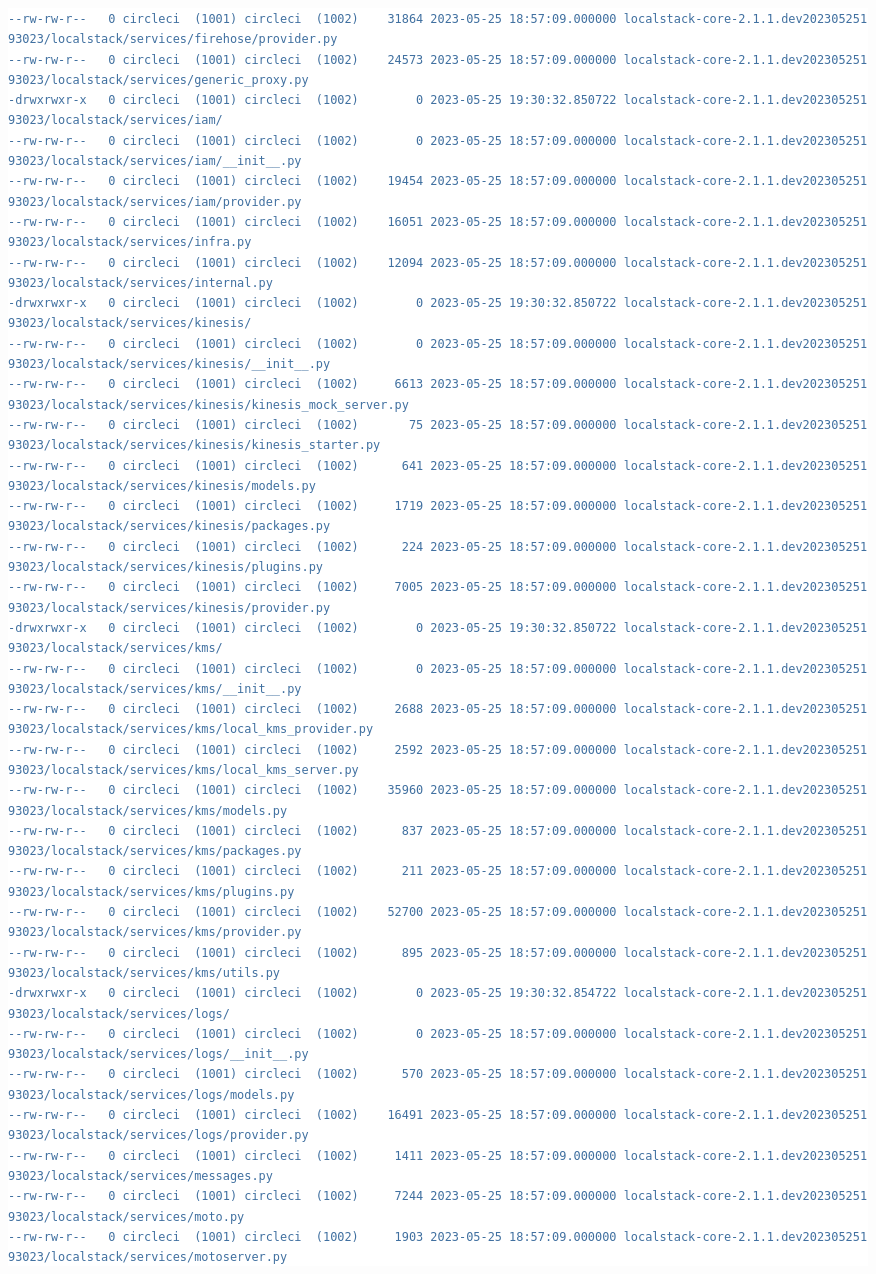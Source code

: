```diff
--rw-rw-r--   0 circleci  (1001) circleci  (1002)    31864 2023-05-25 18:57:09.000000 localstack-core-2.1.1.dev20230525193023/localstack/services/firehose/provider.py
--rw-rw-r--   0 circleci  (1001) circleci  (1002)    24573 2023-05-25 18:57:09.000000 localstack-core-2.1.1.dev20230525193023/localstack/services/generic_proxy.py
-drwxrwxr-x   0 circleci  (1001) circleci  (1002)        0 2023-05-25 19:30:32.850722 localstack-core-2.1.1.dev20230525193023/localstack/services/iam/
--rw-rw-r--   0 circleci  (1001) circleci  (1002)        0 2023-05-25 18:57:09.000000 localstack-core-2.1.1.dev20230525193023/localstack/services/iam/__init__.py
--rw-rw-r--   0 circleci  (1001) circleci  (1002)    19454 2023-05-25 18:57:09.000000 localstack-core-2.1.1.dev20230525193023/localstack/services/iam/provider.py
--rw-rw-r--   0 circleci  (1001) circleci  (1002)    16051 2023-05-25 18:57:09.000000 localstack-core-2.1.1.dev20230525193023/localstack/services/infra.py
--rw-rw-r--   0 circleci  (1001) circleci  (1002)    12094 2023-05-25 18:57:09.000000 localstack-core-2.1.1.dev20230525193023/localstack/services/internal.py
-drwxrwxr-x   0 circleci  (1001) circleci  (1002)        0 2023-05-25 19:30:32.850722 localstack-core-2.1.1.dev20230525193023/localstack/services/kinesis/
--rw-rw-r--   0 circleci  (1001) circleci  (1002)        0 2023-05-25 18:57:09.000000 localstack-core-2.1.1.dev20230525193023/localstack/services/kinesis/__init__.py
--rw-rw-r--   0 circleci  (1001) circleci  (1002)     6613 2023-05-25 18:57:09.000000 localstack-core-2.1.1.dev20230525193023/localstack/services/kinesis/kinesis_mock_server.py
--rw-rw-r--   0 circleci  (1001) circleci  (1002)       75 2023-05-25 18:57:09.000000 localstack-core-2.1.1.dev20230525193023/localstack/services/kinesis/kinesis_starter.py
--rw-rw-r--   0 circleci  (1001) circleci  (1002)      641 2023-05-25 18:57:09.000000 localstack-core-2.1.1.dev20230525193023/localstack/services/kinesis/models.py
--rw-rw-r--   0 circleci  (1001) circleci  (1002)     1719 2023-05-25 18:57:09.000000 localstack-core-2.1.1.dev20230525193023/localstack/services/kinesis/packages.py
--rw-rw-r--   0 circleci  (1001) circleci  (1002)      224 2023-05-25 18:57:09.000000 localstack-core-2.1.1.dev20230525193023/localstack/services/kinesis/plugins.py
--rw-rw-r--   0 circleci  (1001) circleci  (1002)     7005 2023-05-25 18:57:09.000000 localstack-core-2.1.1.dev20230525193023/localstack/services/kinesis/provider.py
-drwxrwxr-x   0 circleci  (1001) circleci  (1002)        0 2023-05-25 19:30:32.850722 localstack-core-2.1.1.dev20230525193023/localstack/services/kms/
--rw-rw-r--   0 circleci  (1001) circleci  (1002)        0 2023-05-25 18:57:09.000000 localstack-core-2.1.1.dev20230525193023/localstack/services/kms/__init__.py
--rw-rw-r--   0 circleci  (1001) circleci  (1002)     2688 2023-05-25 18:57:09.000000 localstack-core-2.1.1.dev20230525193023/localstack/services/kms/local_kms_provider.py
--rw-rw-r--   0 circleci  (1001) circleci  (1002)     2592 2023-05-25 18:57:09.000000 localstack-core-2.1.1.dev20230525193023/localstack/services/kms/local_kms_server.py
--rw-rw-r--   0 circleci  (1001) circleci  (1002)    35960 2023-05-25 18:57:09.000000 localstack-core-2.1.1.dev20230525193023/localstack/services/kms/models.py
--rw-rw-r--   0 circleci  (1001) circleci  (1002)      837 2023-05-25 18:57:09.000000 localstack-core-2.1.1.dev20230525193023/localstack/services/kms/packages.py
--rw-rw-r--   0 circleci  (1001) circleci  (1002)      211 2023-05-25 18:57:09.000000 localstack-core-2.1.1.dev20230525193023/localstack/services/kms/plugins.py
--rw-rw-r--   0 circleci  (1001) circleci  (1002)    52700 2023-05-25 18:57:09.000000 localstack-core-2.1.1.dev20230525193023/localstack/services/kms/provider.py
--rw-rw-r--   0 circleci  (1001) circleci  (1002)      895 2023-05-25 18:57:09.000000 localstack-core-2.1.1.dev20230525193023/localstack/services/kms/utils.py
-drwxrwxr-x   0 circleci  (1001) circleci  (1002)        0 2023-05-25 19:30:32.854722 localstack-core-2.1.1.dev20230525193023/localstack/services/logs/
--rw-rw-r--   0 circleci  (1001) circleci  (1002)        0 2023-05-25 18:57:09.000000 localstack-core-2.1.1.dev20230525193023/localstack/services/logs/__init__.py
--rw-rw-r--   0 circleci  (1001) circleci  (1002)      570 2023-05-25 18:57:09.000000 localstack-core-2.1.1.dev20230525193023/localstack/services/logs/models.py
--rw-rw-r--   0 circleci  (1001) circleci  (1002)    16491 2023-05-25 18:57:09.000000 localstack-core-2.1.1.dev20230525193023/localstack/services/logs/provider.py
--rw-rw-r--   0 circleci  (1001) circleci  (1002)     1411 2023-05-25 18:57:09.000000 localstack-core-2.1.1.dev20230525193023/localstack/services/messages.py
--rw-rw-r--   0 circleci  (1001) circleci  (1002)     7244 2023-05-25 18:57:09.000000 localstack-core-2.1.1.dev20230525193023/localstack/services/moto.py
--rw-rw-r--   0 circleci  (1001) circleci  (1002)     1903 2023-05-25 18:57:09.000000 localstack-core-2.1.1.dev20230525193023/localstack/services/motoserver.py
```